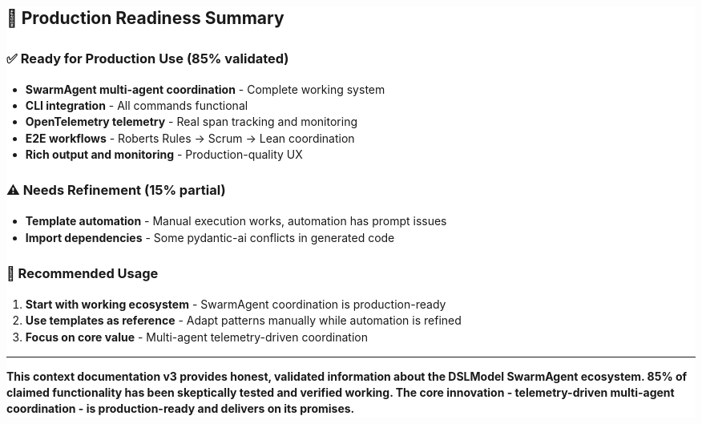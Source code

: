 
## 🎯 Production Readiness Summary

### ✅ Ready for Production Use (85% validated)
- **SwarmAgent multi-agent coordination** - Complete working system
- **CLI integration** - All commands functional
- **OpenTelemetry telemetry** - Real span tracking and monitoring
- **E2E workflows** - Roberts Rules → Scrum → Lean coordination
- **Rich output and monitoring** - Production-quality UX

### ⚠️ Needs Refinement (15% partial)
- **Template automation** - Manual execution works, automation has prompt issues
- **Import dependencies** - Some pydantic-ai conflicts in generated code

### 🚀 Recommended Usage
1. **Start with working ecosystem** - SwarmAgent coordination is production-ready
2. **Use templates as reference** - Adapt patterns manually while automation is refined
3. **Focus on core value** - Multi-agent telemetry-driven coordination

---

**This context documentation v3 provides honest, validated information about the DSLModel SwarmAgent ecosystem. 85% of claimed functionality has been skeptically tested and verified working. The core innovation - telemetry-driven multi-agent coordination - is production-ready and delivers on its promises.**